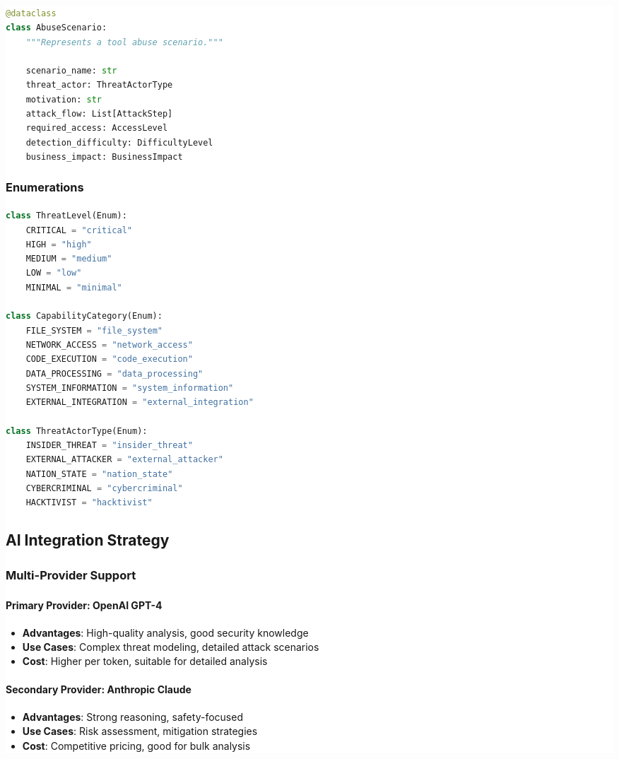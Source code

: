 ```python
@dataclass
class AbuseScenario:
    """Represents a tool abuse scenario."""
    
    scenario_name: str
    threat_actor: ThreatActorType
    motivation: str
    attack_flow: List[AttackStep]
    required_access: AccessLevel
    detection_difficulty: DifficultyLevel
    business_impact: BusinessImpact
```

### Enumerations

```python
class ThreatLevel(Enum):
    CRITICAL = "critical"
    HIGH = "high"
    MEDIUM = "medium"
    LOW = "low"
    MINIMAL = "minimal"

class CapabilityCategory(Enum):
    FILE_SYSTEM = "file_system"
    NETWORK_ACCESS = "network_access"
    CODE_EXECUTION = "code_execution"
    DATA_PROCESSING = "data_processing"
    SYSTEM_INFORMATION = "system_information"
    EXTERNAL_INTEGRATION = "external_integration"

class ThreatActorType(Enum):
    INSIDER_THREAT = "insider_threat"
    EXTERNAL_ATTACKER = "external_attacker"
    NATION_STATE = "nation_state"
    CYBERCRIMINAL = "cybercriminal"
    HACKTIVIST = "hacktivist"
```

## AI Integration Strategy

### Multi-Provider Support

#### Primary Provider: OpenAI GPT-4
- **Advantages**: High-quality analysis, good security knowledge
- **Use Cases**: Complex threat modeling, detailed attack scenarios
- **Cost**: Higher per token, suitable for detailed analysis

#### Secondary Provider: Anthropic Claude
- **Advantages**: Strong reasoning, safety-focused
- **Use Cases**: Risk assessment, mitigation strategies
- **Cost**: Competitive pricing, good for bulk analysis
